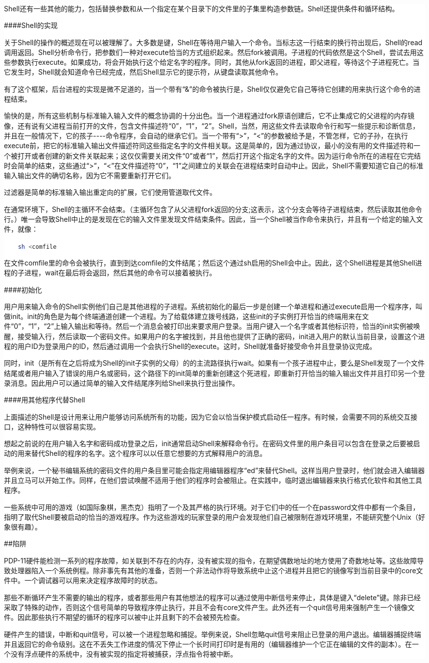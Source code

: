Shell还有一些其他的能力，包括替换参数和从一个指定在某个目录下的文件里的子集里构造参数链。Shell还提供条件和循环结构。

####Shell的实现

关于Shell的操作的概述现在可以被理解了。大多数是键，Shell在等待用户输入一个命令。当标志这一行结束的换行符出现后，Shell的read调用返回。Shell分析命令行，把参数们一种对execute恰当的方式组织起来。然后fork被调用。子进程的代码依然是这个Shell，尝试去用这些参数执行execute。如果成功，将会开始执行这个给定名字的程序。同时，其他从fork返回的进程，即父进程，等待这个子进程死亡。当它发生时，Shell就会知道命令已经完成，然后Shell显示它的提示符，从键盘读取其他命令。

有了这个框架，后台进程的实现是微不足道的，当一个带有“&”的命令被执行是，Shell仅仅避免它自己等待它创建的用来执行这个命令的进程结束。

愉快的是，所有这些机制与标准输入输入文件的概念协调的十分出色。当一个进程通过fork原语创建后，它不止集成它的父进程的内存镜像，还有说有父进程当前打开的文件，包含文件描述符“0”，“1”，“2”。Shell，当然，用这些文件去读取命令行和写一些提示和诊断信息，并且在一般情况下，它的孩子----命令程序，会自动的继承它们。当一个带有“>”，“<”的参数被给予是，不管怎样，它的子孙，在执行execute前，把它的标准输入输出文件描述符同这些指定名字的文件相关联。这是简单的，因为通过协议，最小的没有用的文件描述符和一个被打开或者创建的新文件关联起来；这仅仅需要关闭文件“0”或者“1”，然后打开这个指定名字的文件。因为运行命令所在的进程在它完结时会简单的结束，这些通过“>”，“<”在文件描述符“0”，“1”之间建立的关联会在进程结束时自动中止。因此，Shell不需要知道它自己的标准输入输出文件的确切名称，因为它不需要重新打开它们。

过滤器是简单的标准输入输出重定向的扩展，它们使用管道取代文件。

在通常环境下，Shell的主循环不会结束。（主循环包含了从父进程fork返回的分支;这表示，这个分支会等待子进程结束，然后读取其他命令行。）唯一会导致Shell中止的是发现在它的输入文件里发现文件结束条件。因此，当一个Shell被当作命令来执行，并且有一个给定的输入文件，就像：
```bash
	sh <comfile
```
在文件comfile里的命令会被执行，直到到达comfile的文件结尾；然后这个通过sh启用的Shell会中止。因此，这个Shell进程是其他Shell进程的子进程，wait在最后将会返回，然后其他的命令可以接着被执行。

####初始化

用户用来输入命令的Shell实例他们自己是其他进程的子进程。系统初始化的最后一步是创建一个单进程和通过execute启用一个程序序，叫做init。init的角色是为每个终端通道创建一个进程。为了给载体建立拨号线路，这些init的子实例打开恰当的终端用来在文件“0”，“1”，“2”上输入输出和等待。然后一个消息会被打印出来要求用户登录。当用户键入一个名字或者其他标识符，恰当的init实例被唤醒，接受输入行，然后读取一个密码文件。如果用户的名字被找到，并且他也提供了正确的密码，init进入用户的默认当前目录，设置这个进程的用户ID为登录用户的ID，然后通过调用一个会执行Shell的execute。这时，Shell就准备好接受命令并且登录协议完成。

同时，init（是所有在之后将成为Shell的init子实例的父母）的的主流路径执行wait。如果有一个孩子进程中止，要么是Shell发现了一个文件结尾或者用户输入了错误的用户名或密码，这个路径下的init简单的重新创建这个死进程，即重新打开恰当的输入输出文件并且打印另一个登录消息。因此用户可以通过简单的输入文件结尾序列给Shell来执行登出操作。

####用其他程序代替Shell

上面描述的Shell是设计用来让用户能够访问系统所有的功能，因为它会以恰当保护模式启动任一程序。有时候，会需要不同的系统交互接口，这种特性可以很容易实现。

想起之前说的在用户输入名字和密码成功登录之后，init通常启动Shell来解释命令行。在密码文件里的用户条目可以包含在登录之后要被启动的用来替代Shell的程序的名字。这个程序可以以任意它想要的方式解释用户的消息。

举例来说，一个秘书编辑系统的密码文件的用户条目里可能会指定用编辑器程序“ed”来替代Shell。这样当用户登录时，他们就会进入编辑器并且立马可以开始工作。同样，在他们尝试唤醒不适用于他们的程序时会被阻止。在实践中，临时退出编辑器来执行格式化软件和其他工具程序。

一些系统中可用的游戏（如国际象棋，黑杰克）指明了一个及其严格的执行环境。对于它们中的任一个在password文件中都有一个条目，指明了取代Shell要被启动的恰当的游戏程序。作为这些游戏的玩家登录的用户会发现他们自己被限制在游戏环境里，不能研究整个Unix（好象很有趣）。

##陷阱

PDP-11硬件能检测一系列的程序故障，如关联到不存在的内存，没有被实现的指令，在期望偶数地址的地方使用了奇数地址等。这些故障导致处理器陷入一个系统例程。除非事先有其他的准备，否则一个非法动作将导致系统中止这个进程并且把它的镜像写到当前目录中的core文件中。一个调试器可以用来决定程序故障时的状态。

那些不断循环产生不需要的输出的程序，或者那些用户有其他想法的程序可以通过使用中断信号来停止，具体是键入“delete”键。除非已经采取了特殊的动作，否则这个信号简单的导致程序停止执行，并且不会有core文件产生。此外还有一个quit信号用来强制产生一个镜像文件。因此那些执行不期望的循环的程序可以被中止并且剩下的不会被预先检查。

硬件产生的错误，中断和quit信号，可以被一个进程忽略和捕捉。举例来说，Shell忽略quit信号来阻止已登录的用户退出。编辑器捕捉终端并且返回它的命令级别。这在不丢失工作进度的情况下停止一个长时间打印时是有用的（编辑器维护一个它正在编辑的文件的副本）。在一个没有浮点硬件的系统中，没有被实现的指定将被捕获，浮点指令将被中断。
